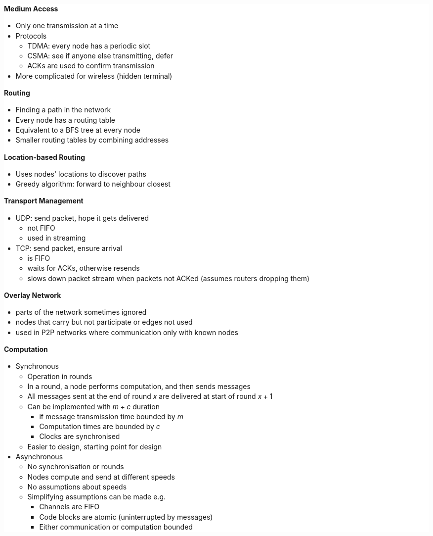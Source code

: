 **Medium Access**

 - Only one transmission at a time
 - Protocols
     + TDMA: every node has a periodic slot
     + CSMA: see if anyone else transmitting, defer
     + ACKs are used to confirm transmission
 - More complicated for wireless (hidden terminal)

**Routing**

 - Finding a path in the network
 - Every node has a routing table
 - Equivalent to a BFS tree at every node
 - Smaller routing tables by combining addresses

**Location-based Routing**

 - Uses nodes' locations to discover paths
 - Greedy algorithm: forward to neighbour closest

**Transport Management**

 - UDP: send packet, hope it gets delivered
     + not FIFO
     + used in streaming
 - TCP: send packet, ensure arrival
     + is FIFO
     + waits for ACKs, otherwise resends
     + slows down packet stream when packets not ACKed (assumes routers dropping them)

**Overlay Network**

 - parts of the network sometimes ignored
 - nodes that carry but not participate or edges not used
 - used in P2P networks where communication only with known nodes

**Computation**

 - Synchronous
     + Operation in rounds
     + In a round, a node performs computation, and then sends messages
     + All messages sent at the end of round $x$ are delivered at start of round $x + 1$
     + Can be implemented with $m + c$ duration
         * if message transmission time bounded by $m$
         * Computation times are bounded by $c$
         * Clocks are synchronised
     + Easier to design, starting point for design
 - Asynchronous
     + No synchronisation or rounds
     + Nodes compute and send at different speeds
     + No assumptions about speeds
     + Simplifying assumptions can be made e.g.
         * Channels are FIFO
         * Code blocks are atomic (uninterrupted by messages)
         * Either communication or computation bounded

